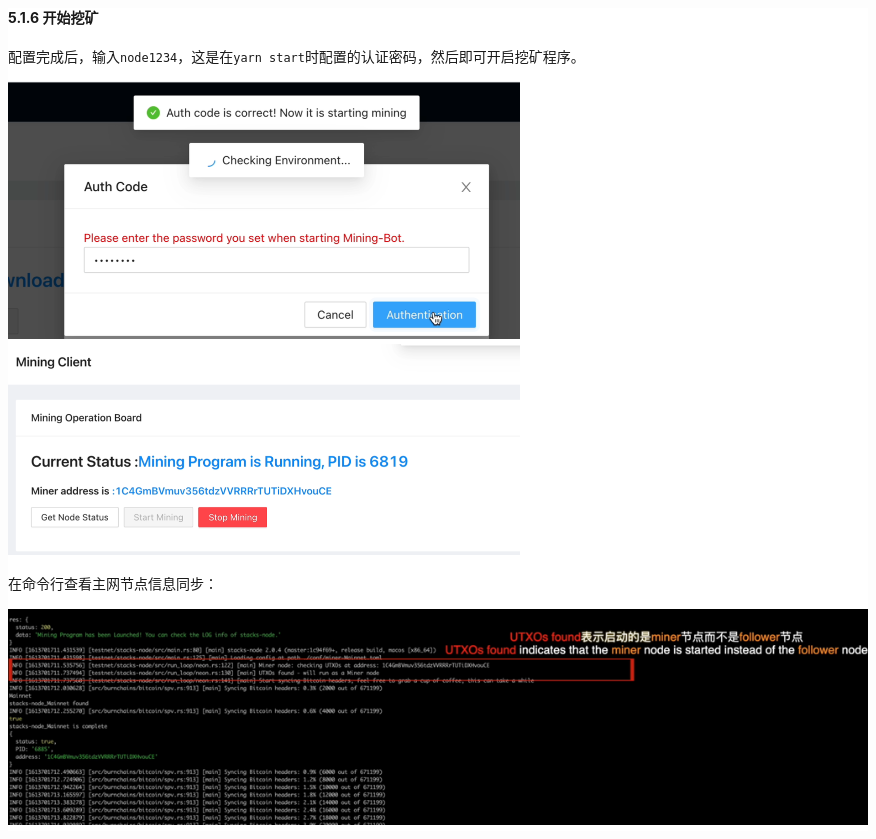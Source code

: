 
#### 5.1.6 开始挖矿

配置完成后，输入`node1234`，这是在`yarn start`时配置的认证密码，然后即可开启挖矿程序。 

<img src="assets/CN/client/auth-code-2.1.0.png" alt="auth-code" style="zoom: 50%;" />

<img src="assets/CN/client/mining-status-2.1.0.png#pic_center" alt="mining-status" style="zoom:50%;" />


在命令行查看主网节点信息同步：

![sync-block](assets/CN/client/cli-mainnet-2.1.0.png)
